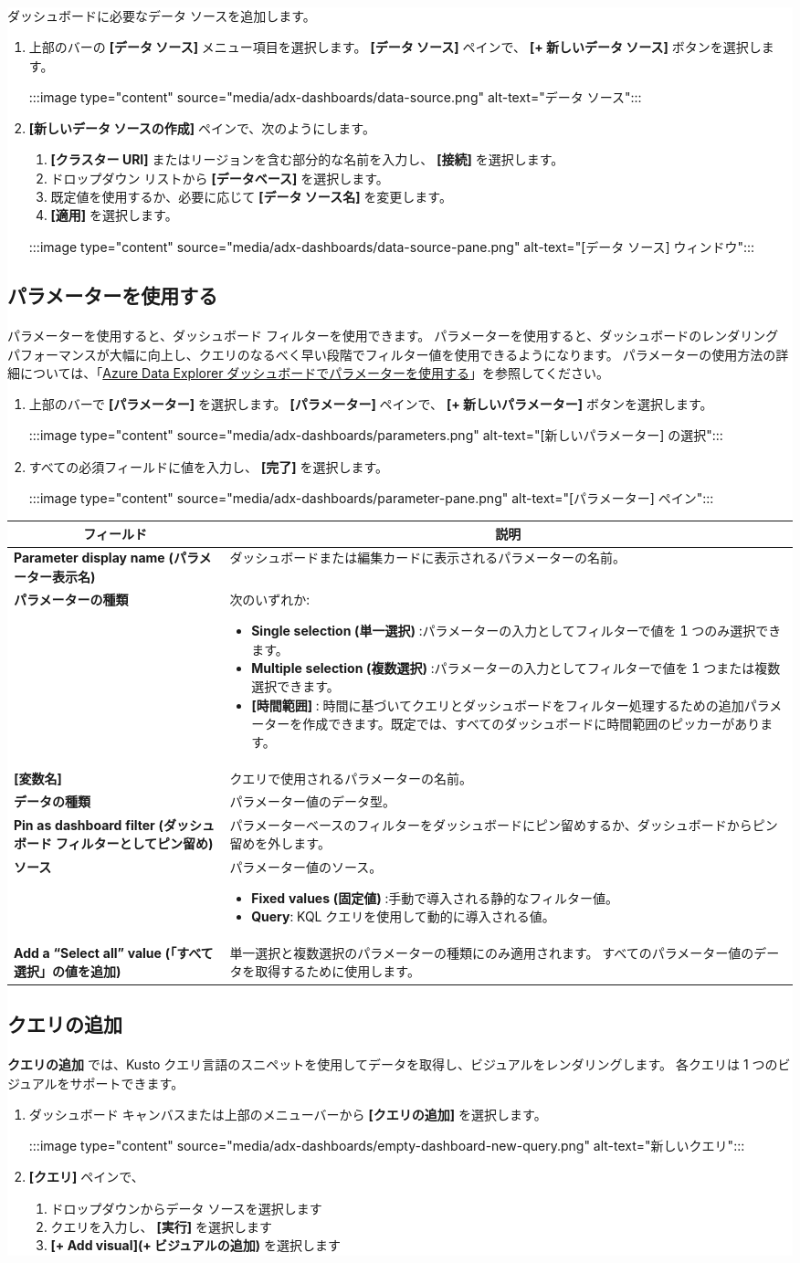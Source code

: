 ダッシュボードに必要なデータ ソースを追加します。

1. 上部のバーの **[データ ソース]** メニュー項目を選択します。 **[データ ソース]** ペインで、 **[+ 新しいデータ ソース]** ボタンを選択します。

    :::image type="content" source="media/adx-dashboards/data-source.png" alt-text="データ ソース":::

1. **[新しいデータ ソースの作成]** ペインで、次のようにします。
    1. **[クラスター URI]** またはリージョンを含む部分的な名前を入力し、 **[接続]** を選択します。 
    1. ドロップダウン リストから **[データベース]** を選択します。
    1. 既定値を使用するか、必要に応じて **[データ ソース名]** を変更します。 
    1. **[適用]** を選択します。

    :::image type="content" source="media/adx-dashboards/data-source-pane.png" alt-text="[データ ソース] ウィンドウ":::

## <a name="use-parameters"></a>パラメーターを使用する

パラメーターを使用すると、ダッシュボード フィルターを使用できます。 パラメーターを使用すると、ダッシュボードのレンダリング パフォーマンスが大幅に向上し、クエリのなるべく早い段階でフィルター値を使用できるようになります。 パラメーターの使用方法の詳細については、「[Azure Data Explorer ダッシュボードでパラメーターを使用する](dashboard-parameters.md)」を参照してください。

1. 上部のバーで **[パラメーター]** を選択します。 **[パラメーター]** ペインで、 **[+ 新しいパラメーター]** ボタンを選択します。

    :::image type="content" source="media/adx-dashboards/parameters.png" alt-text="[新しいパラメーター] の選択":::

1. すべての必須フィールドに値を入力し、 **[完了]** を選択します。

    :::image type="content" source="media/adx-dashboards/parameter-pane.png" alt-text="[パラメーター] ペイン":::

|フィールド  |説明 |
|---------|---------|
|**Parameter display name (パラメーター表示名)**    |   ダッシュボードまたは編集カードに表示されるパラメーターの名前。      |
|**パラメーターの種類**    |次のいずれか:<ul><li>**Single selection (単一選択)** :パラメーターの入力としてフィルターで値を 1 つのみ選択できます。</li><li>**Multiple selection (複数選択)** :パラメーターの入力としてフィルターで値を 1 つまたは複数選択できます。</li><li>**[時間範囲]** : 時間に基づいてクエリとダッシュボードをフィルター処理するための追加パラメーターを作成できます。既定では、すべてのダッシュボードに時間範囲のピッカーがあります。</li></ul>    |
|**[変数名]**     |   クエリで使用されるパラメーターの名前。      |
|**データの種類**    |    パラメーター値のデータ型。     |
|**Pin as dashboard filter (ダッシュボード フィルターとしてピン留め)**   |   パラメーターベースのフィルターをダッシュボードにピン留めするか、ダッシュボードからピン留めを外します。       |
|**ソース**     |    パラメーター値のソース。 <ul><li>**Fixed values (固定値)** :手動で導入される静的なフィルター値。 </li><li>**Query**: KQL クエリを使用して動的に導入される値。  </li></ul>    |
|**Add a “Select all” value (「すべて選択」の値を追加)**    |   単一選択と複数選択のパラメーターの種類にのみ適用されます。 すべてのパラメーター値のデータを取得するために使用します。      |

## <a name="add-query"></a>クエリの追加

**クエリの追加** では、Kusto クエリ言語のスニペットを使用してデータを取得し、ビジュアルをレンダリングします。 各クエリは 1 つのビジュアルをサポートできます。

1. ダッシュボード キャンバスまたは上部のメニューバーから **[クエリの追加]** を選択します。

    :::image type="content" source="media/adx-dashboards/empty-dashboard-new-query.png" alt-text="新しいクエリ":::

1. **[クエリ]** ペインで、 
    1. ドロップダウンからデータ ソースを選択します
    1. クエリを入力し、 **[実行]** を選択します 
    1. **[+ Add visual]\(+ ビジュアルの追加\)** を選択します
